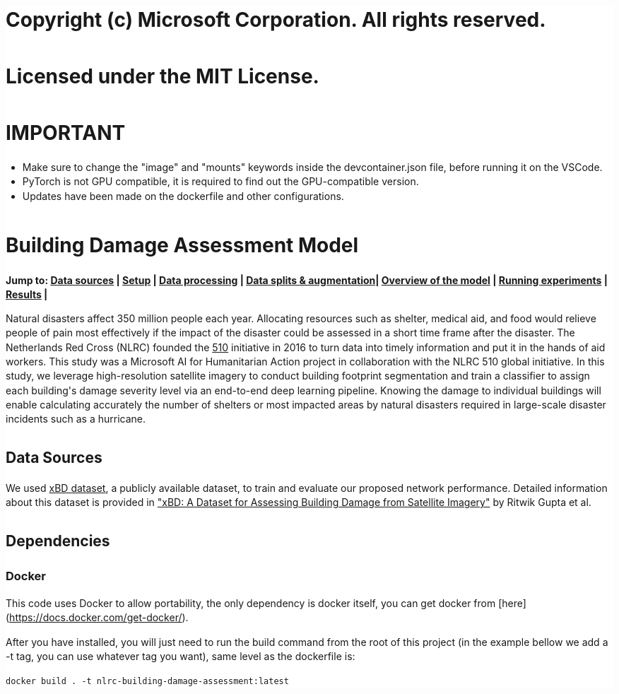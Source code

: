 # Copyright (c) Microsoft Corporation. All rights reserved.
# Licensed under the MIT License.

# IMPORTANT

* Make sure to change the "image" and "mounts" keywords inside the devcontainer.json file, before running it on the VSCode.
* PyTorch is not GPU compatible, it is required to find out the GPU-compatible version.
* Updates have been made on the dockerfile and other configurations.

# Building Damage Assessment Model

**Jump to: [Data sources](#data-sources) | [Setup](#setup) | [Data processing](#data-processing) | [Data splits & augmentation](#data-splits-&-augmentation)| [Overview of the model](#overview-of-the-model) | [Running experiments](#running-experiments) | [Results](#results) |**


Natural disasters affect 350 million people each year. Allocating resources such as shelter, medical aid, and food would relieve people of pain most effectively if the impact of the disaster could be assessed in a short time frame after the disaster. The Netherlands Red Cross (NLRC) founded the [510](https://www.510.global/) initiative in 2016 to turn data into timely information and put it in the hands of aid workers. This study was a Microsoft AI for Humanitarian Action project in collaboration with the NLRC 510 global initiative. In this study, we leverage high-resolution satellite imagery to conduct building footprint segmentation and train a classifier to assign each building's damage severity level via an end-to-end deep learning pipeline. Knowing the damage to individual buildings will enable calculating accurately the number of shelters or most impacted areas by natural disasters required in large-scale disaster incidents such as a hurricane.

## Data Sources
We used [xBD dataset](https://xview2.org/), a publicly available dataset, to train and evaluate our proposed network performance. Detailed information about this dataset is provided in ["xBD: A Dataset for Assessing Building Damage from Satellite Imagery"](https://arxiv.org/abs/1911.09296) by Ritwik Gupta et al.

## Dependencies

### Docker

This code uses Docker to allow portability, the only dependency is docker itself, you can get docker from [here] (https://docs.docker.com/get-docker/).

After you have installed, you will just need to run the build command from the root of this project (in the example bellow we add a -t tag, you can use whatever tag you want), same level as the dockerfile is:

```
docker build . -t nlrc-building-damage-assessment:latest 
```
